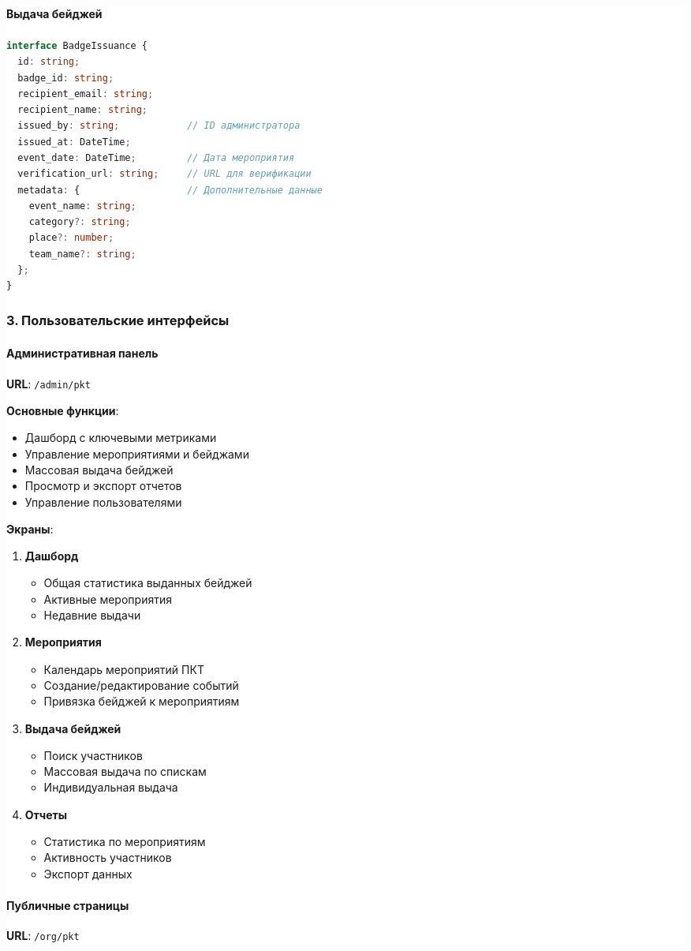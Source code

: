 #### Выдача бейджей
```typescript
interface BadgeIssuance {
  id: string;
  badge_id: string;
  recipient_email: string;
  recipient_name: string;
  issued_by: string;            // ID администратора
  issued_at: DateTime;
  event_date: DateTime;         // Дата мероприятия
  verification_url: string;     // URL для верификации
  metadata: {                   // Дополнительные данные
    event_name: string;
    category?: string;
    place?: number;
    team_name?: string;
  };
}
```

### 3. Пользовательские интерфейсы

#### Административная панель
**URL**: `/admin/pkt`

**Основные функции**:
- Дашборд с ключевыми метриками
- Управление мероприятиями и бейджами
- Массовая выдача бейджей
- Просмотр и экспорт отчетов
- Управление пользователями

**Экраны**:
1. **Дашборд**
   - Общая статистика выданных бейджей
   - Активные мероприятия
   - Недавние выдачи
   
2. **Мероприятия**
   - Календарь мероприятий ПКТ
   - Создание/редактирование событий
   - Привязка бейджей к мероприятиям
   
3. **Выдача бейджей**
   - Поиск участников
   - Массовая выдача по спискам
   - Индивидуальная выдача
   
4. **Отчеты**
   - Статистика по мероприятиям
   - Активность участников
   - Экспорт данных

#### Публичные страницы
**URL**: `/org/pkt`
